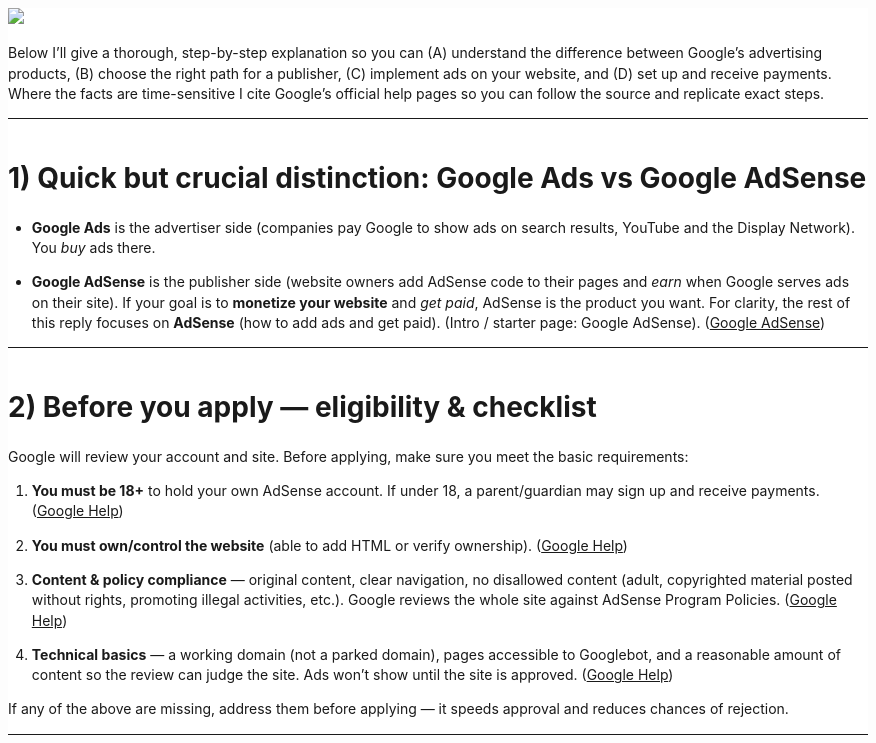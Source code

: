 
<img src="https://images.unsplash.com/photo-1663352587435-22b4a87d4f0b?q=80&w=987&auto=format&fit=crop&ixlib=rb-4.1.0&ixid=M3wxMjA3fDB8MHxwaG90by1wYWdlfHx8fGVufDB8fHx8fA%3D%3D">

Below I’ll give a thorough, step-by-step explanation so you can (A) understand the difference between Google’s advertising products, (B) choose the right path for a publisher, (C) implement ads on your website, and (D) set up and receive payments. Where the facts are time-sensitive I cite Google’s official help pages so you can follow the source and replicate exact steps.

---

# 1) Quick but crucial distinction: **Google Ads** vs **Google AdSense**

- **Google Ads** is the advertiser side (companies pay Google to show ads on search results, YouTube and the Display Network). You _buy_ ads there.
    
- **Google AdSense** is the publisher side (website owners add AdSense code to their pages and _earn_ when Google serves ads on their site). If your goal is to **monetize your website** and _get paid_, AdSense is the product you want. For clarity, the rest of this reply focuses on **AdSense** (how to add ads and get paid). (Intro / starter page: Google AdSense). ([Google AdSense](https://adsense.google.com/start/?utm_source=chatgpt.com "Google AdSense - Earn Money from Your Website with Monetization"))
    

---

# 2) Before you apply — eligibility & checklist

Google will review your account and site. Before applying, make sure you meet the basic requirements:

1. **You must be 18+** to hold your own AdSense account. If under 18, a parent/guardian may sign up and receive payments. ([Google Help](https://support.google.com/adsense/answer/9724?hl=en&utm_source=chatgpt.com "Eligibility requirements for AdSense - Google Help"))
    
2. **You must own/control the website** (able to add HTML or verify ownership). ([Google Help](https://support.google.com/adsense/answer/7584263?hl=en&utm_source=chatgpt.com "Connect your site to AdSense - Google Help"))
    
3. **Content & policy compliance** — original content, clear navigation, no disallowed content (adult, copyrighted material posted without rights, promoting illegal activities, etc.). Google reviews the whole site against AdSense Program Policies. ([Google Help](https://support.google.com/adsense/answer/7584263?hl=en&utm_source=chatgpt.com "Connect your site to AdSense - Google Help"))
    
4. **Technical basics** — a working domain (not a parked domain), pages accessible to Googlebot, and a reasonable amount of content so the review can judge the site. Ads won’t show until the site is approved. ([Google Help](https://support.google.com/adsense/answer/7584263?hl=en&utm_source=chatgpt.com "Connect your site to AdSense - Google Help"))
    

If any of the above are missing, address them before applying — it speeds approval and reduces chances of rejection.

---
